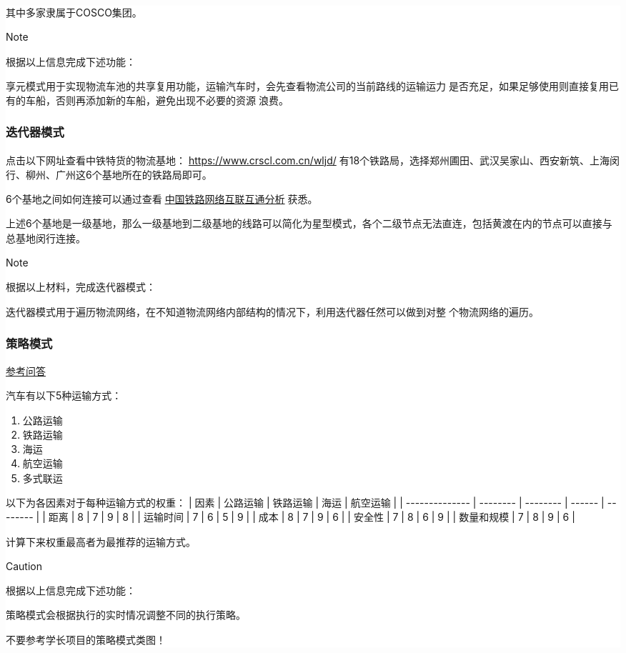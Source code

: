 其中多家隶属于COSCO集团。

> [!NOTE]
> 根据以上信息完成下述功能：
> 
> 享元模式用于实现物流车池的共享复用功能，运输汽车时，会先查看物流公司的当前路线的运输运力
是否充足，如果足够使用则直接复用已有的车船，否则再添加新的车船，避免出现不必要的资源
浪费。
### 迭代器模式
点击以下网址查看中铁特货的物流基地：
https://www.crscl.com.cn/wljd/
有18个铁路局，选择郑州圃田、武汉吴家山、西安新筑、上海闵行、柳州、广州这6个基地所在的铁路局即可。

6个基地之间如何连接可以通过查看 [中国铁路网络互联互通分析](https://www.unescap.org/sites/default/files/China's%20presentation%20Dushanbe.pdf) 获悉。

上述6个基地是一级基地，那么一级基地到二级基地的线路可以简化为星型模式，各个二级节点无法直连，包括黄渡在内的节点可以直接与总基地闵行连接。

> [!NOTE]
> 根据以上材料，完成迭代器模式：
> 
> 迭代器模式用于遍历物流网络，在不知道物流网络内部结构的情况下，利用迭代器任然可以做到对整
个物流网络的遍历。
### 策略模式
[参考问答](https://chat.openai.com/share/19b2b582-8bba-435f-9b0b-96481b5d41ec)

汽车有以下5种运输方式：
1. 公路运输
2. 铁路运输
3. 海运
4. 航空运输
5. 多式联运

以下为各因素对于每种运输方式的权重：
| 因素           | 公路运输 | 铁路运输 | 海运   | 航空运输 |
| -------------- | -------- | -------- | ------ | -------- |
| 距离           | 8        | 7        | 9      | 8        |
| 运输时间       | 7        | 6        | 5      | 9        |
| 成本           | 8        | 7        | 9      | 6        |
| 安全性         | 7        | 8        | 6      | 9        |
| 数量和规模     | 7        | 8        | 9      | 6        |

计算下来权重最高者为最推荐的运输方式。

> [!CAUTION]
> 根据以上信息完成下述功能：
> 
> 策略模式会根据执行的实时情况调整不同的执行策略。
>
> 不要参考学长项目的策略模式类图！
